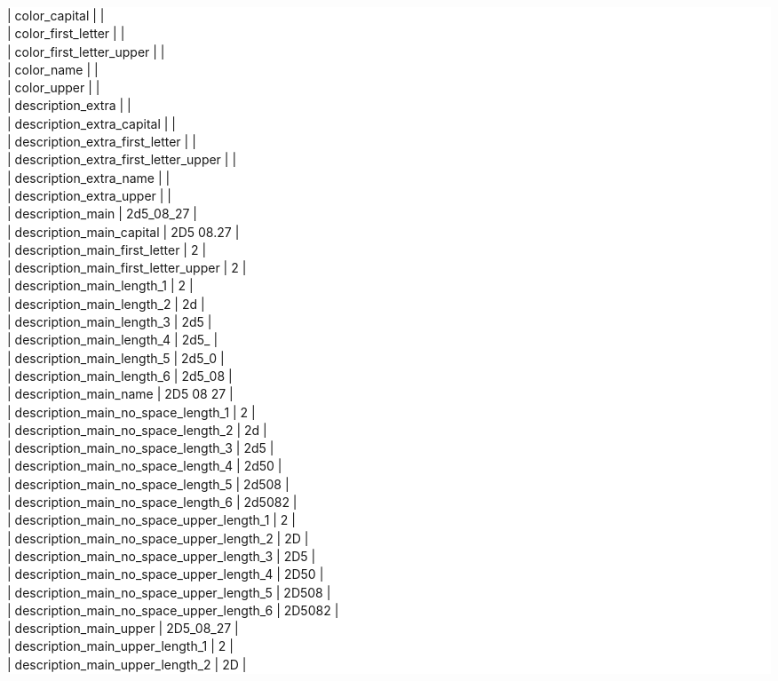 | color_capital |  |  
| color_first_letter |  |  
| color_first_letter_upper |  |  
| color_name |  |  
| color_upper |  |  
| description_extra |  |  
| description_extra_capital |  |  
| description_extra_first_letter |  |  
| description_extra_first_letter_upper |  |  
| description_extra_name |  |  
| description_extra_upper |  |  
| description_main | 2d5_08_27 |  
| description_main_capital | 2D5 08.27 |  
| description_main_first_letter | 2 |  
| description_main_first_letter_upper | 2 |  
| description_main_length_1 | 2 |  
| description_main_length_2 | 2d |  
| description_main_length_3 | 2d5 |  
| description_main_length_4 | 2d5_ |  
| description_main_length_5 | 2d5_0 |  
| description_main_length_6 | 2d5_08 |  
| description_main_name | 2D5 08 27 |  
| description_main_no_space_length_1 | 2 |  
| description_main_no_space_length_2 | 2d |  
| description_main_no_space_length_3 | 2d5 |  
| description_main_no_space_length_4 | 2d50 |  
| description_main_no_space_length_5 | 2d508 |  
| description_main_no_space_length_6 | 2d5082 |  
| description_main_no_space_upper_length_1 | 2 |  
| description_main_no_space_upper_length_2 | 2D |  
| description_main_no_space_upper_length_3 | 2D5 |  
| description_main_no_space_upper_length_4 | 2D50 |  
| description_main_no_space_upper_length_5 | 2D508 |  
| description_main_no_space_upper_length_6 | 2D5082 |  
| description_main_upper | 2D5_08_27 |  
| description_main_upper_length_1 | 2 |  
| description_main_upper_length_2 | 2D |  